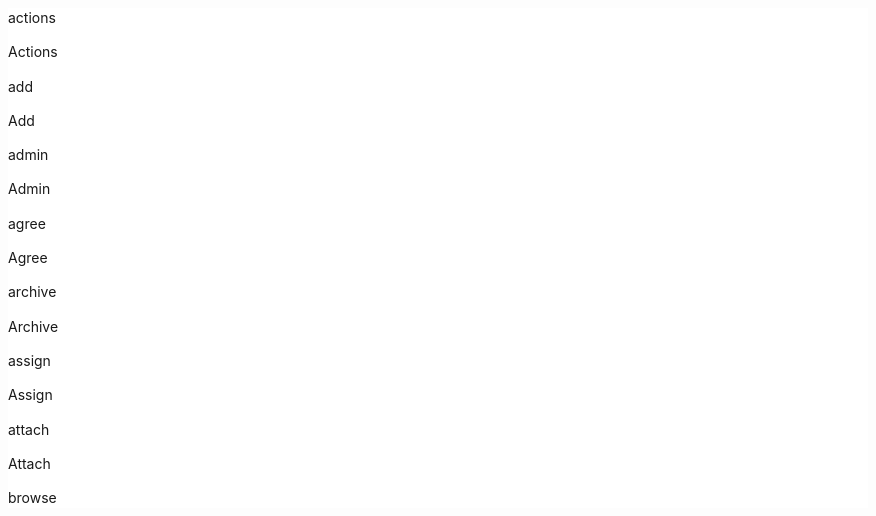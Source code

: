 actions

</td><td width="50%">

Actions

</td></tr>
<tr><td width="50%">

add

</td><td width="50%">

Add

</td></tr>
<tr><td width="50%">

admin

</td><td width="50%">

Admin

</td></tr>
<tr><td width="50%">

agree

</td><td width="50%">

Agree

</td></tr>
<tr><td width="50%">

archive

</td><td width="50%">

Archive

</td></tr>
<tr><td width="50%">

assign

</td><td width="50%">

Assign

</td></tr>
<tr><td width="50%">

attach

</td><td width="50%">

Attach

</td></tr>
<tr><td width="50%">

browse
